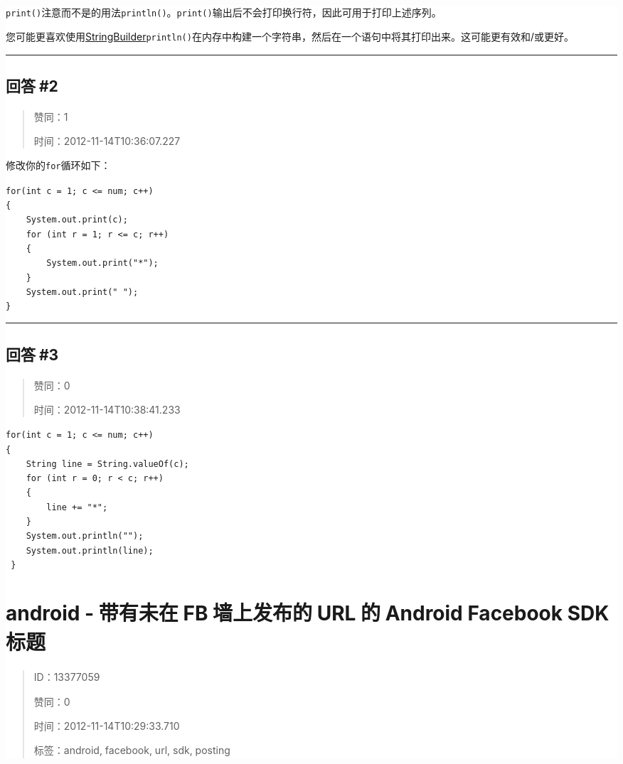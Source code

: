 `print()`注意而不是的用法`println()`。`print()`输出后不会打印换行符，因此可用于打印上述序列。

您可能更喜欢使用[StringBuilder](http://docs.oracle.com/javase/1.5.0/docs/api/java/lang/StringBuilder.html)`println()`在内存中构建一个字符串，然后在一个语句中将其打印出来。这可能更有效和/或更好。

* * *

## 回答 #2

> 赞同：1
> 
> 时间：2012-11-14T10:36:07.227

修改你的`for`循环如下：

```
for(int c = 1; c <= num; c++) 
{
    System.out.print(c);
    for (int r = 1; r <= c; r++) 
    {
        System.out.print("*");
    }
    System.out.print(" ");
} 
```

* * *

## 回答 #3

> 赞同：0
> 
> 时间：2012-11-14T10:38:41.233

```
for(int c = 1; c <= num; c++)
{
    String line = String.valueOf(c);
    for (int r = 0; r < c; r++)
    {
        line += "*";
    }
    System.out.println("");
    System.out.println(line);
 } 
```

# android - 带有未在 FB 墙上发布的 URL 的 Android Facebook SDK 标题

> ID：13377059
> 
> 赞同：0
> 
> 时间：2012-11-14T10:29:33.710
> 
> 标签：android, facebook, url, sdk, posting
